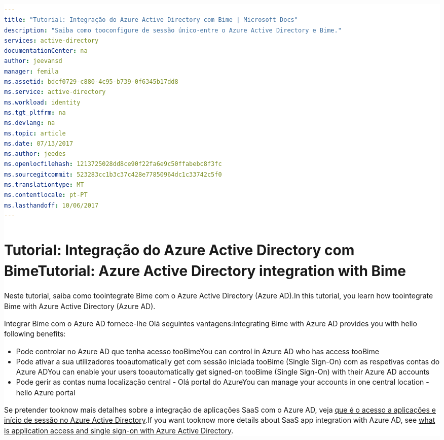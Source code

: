 ```yaml
---
title: "Tutorial: Integração do Azure Active Directory com Bime | Microsoft Docs"
description: "Saiba como tooconfigure de sessão único-entre o Azure Active Directory e Bime."
services: active-directory
documentationCenter: na
author: jeevansd
manager: femila
ms.assetid: bdcf0729-c880-4c95-b739-0f6345b17dd8
ms.service: active-directory
ms.workload: identity
ms.tgt_pltfrm: na
ms.devlang: na
ms.topic: article
ms.date: 07/13/2017
ms.author: jeedes
ms.openlocfilehash: 1213725028dd8ce90f22fa6e9c50ffabebc8f3fc
ms.sourcegitcommit: 523283cc1b3c37c428e77850964dc1c33742c5f0
ms.translationtype: MT
ms.contentlocale: pt-PT
ms.lasthandoff: 10/06/2017
---
```

# <a name="tutorial-azure-active-directory-integration-with-bime"></a><span data-ttu-id="952f5-103">Tutorial: Integração do Azure Active Directory com Bime</span><span class="sxs-lookup"><span data-stu-id="952f5-103">Tutorial: Azure Active Directory integration with Bime</span></span>

<span data-ttu-id="952f5-104">Neste tutorial, saiba como toointegrate Bime com o Azure Active Directory (Azure AD).</span><span class="sxs-lookup"><span data-stu-id="952f5-104">In this tutorial, you learn how toointegrate Bime with Azure Active Directory (Azure AD).</span></span>

<span data-ttu-id="952f5-105">Integrar Bime com o Azure AD fornece-lhe Olá seguintes vantagens:</span><span class="sxs-lookup"><span data-stu-id="952f5-105">Integrating Bime with Azure AD provides you with hello following benefits:</span></span>

- <span data-ttu-id="952f5-106">Pode controlar no Azure AD que tenha acesso tooBime</span><span class="sxs-lookup"><span data-stu-id="952f5-106">You can control in Azure AD who has access tooBime</span></span>
- <span data-ttu-id="952f5-107">Pode ativar a sua utilizadores tooautomatically get com sessão iniciada tooBime (Single Sign-On) com as respetivas contas do Azure AD</span><span class="sxs-lookup"><span data-stu-id="952f5-107">You can enable your users tooautomatically get signed-on tooBime (Single Sign-On) with their Azure AD accounts</span></span>
- <span data-ttu-id="952f5-108">Pode gerir as contas numa localização central - Olá portal do Azure</span><span class="sxs-lookup"><span data-stu-id="952f5-108">You can manage your accounts in one central location - hello Azure portal</span></span>

<span data-ttu-id="952f5-109">Se pretender tooknow mais detalhes sobre a integração de aplicações SaaS com o Azure AD, veja [que é o acesso a aplicações e início de sessão no Azure Active Directory](active-directory-appssoaccess-whatis.md).</span><span class="sxs-lookup"><span data-stu-id="952f5-109">If you want tooknow more details about SaaS app integration with Azure AD, see [what is application access and single sign-on with Azure Active Directory](active-directory-appssoaccess-whatis.md).</span></span>
